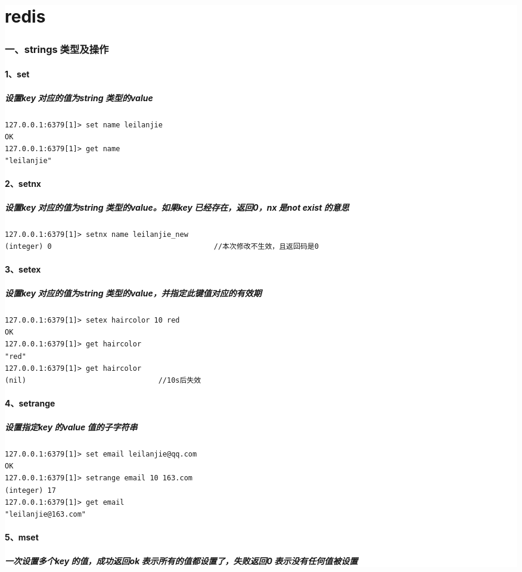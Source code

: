 # redis

### 一、strings 类型及操作

#### 1、set

##### 设置key 对应的值为string 类型的value

```
127.0.0.1:6379[1]> set name leilanjie
OK
127.0.0.1:6379[1]> get name
"leilanjie"
```

#### 2、setnx

##### 设置key 对应的值为string 类型的value。如果key 已经存在，返回0，nx 是not exist 的意思

```
127.0.0.1:6379[1]> setnx name leilanjie_new
(integer) 0                                      //本次修改不生效，且返回码是0
```

#### 3、setex

##### 设置key 对应的值为string 类型的value，并指定此键值对应的有效期

```
127.0.0.1:6379[1]> setex haircolor 10 red
OK
127.0.0.1:6379[1]> get haircolor
"red"
127.0.0.1:6379[1]> get haircolor
(nil)                               //10s后失效
```

#### 4、setrange

##### 设置指定key 的value 值的子字符串

```
127.0.0.1:6379[1]> set email leilanjie@qq.com
OK
127.0.0.1:6379[1]> setrange email 10 163.com
(integer) 17
127.0.0.1:6379[1]> get email
"leilanjie@163.com"
```

#### 5、mset

##### 一次设置多个key 的值，成功返回ok 表示所有的值都设置了，失败返回0 表示没有任何值被设置
